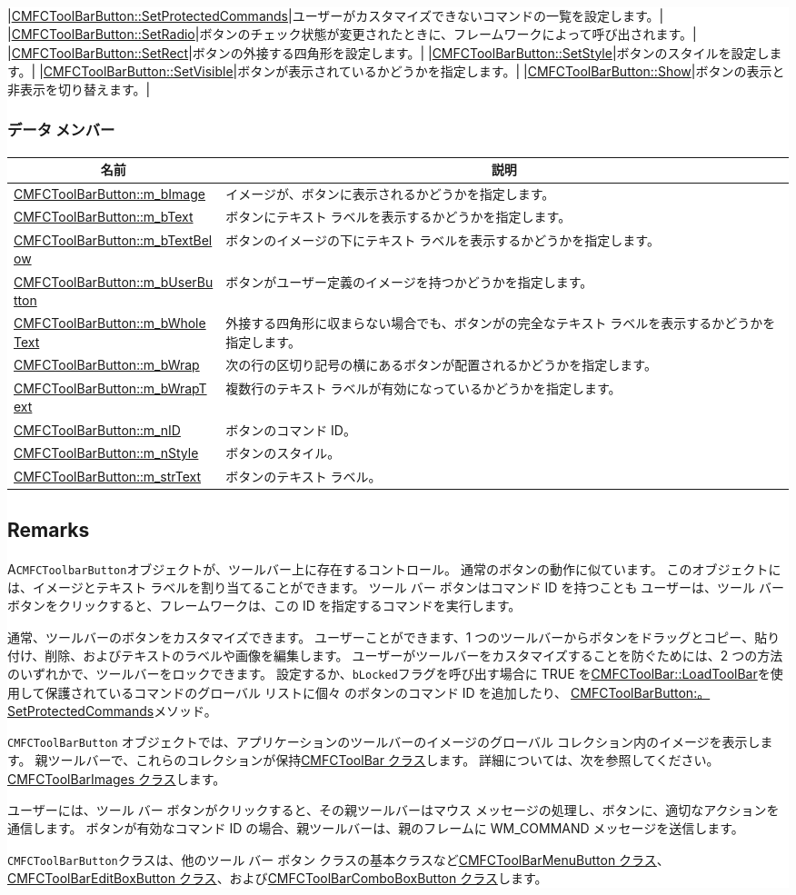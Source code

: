|[CMFCToolBarButton::SetProtectedCommands](#setprotectedcommands)|ユーザーがカスタマイズできないコマンドの一覧を設定します。|
|[CMFCToolBarButton::SetRadio](#setradio)|ボタンのチェック状態が変更されたときに、フレームワークによって呼び出されます。|
|[CMFCToolBarButton::SetRect](#setrect)|ボタンの外接する四角形を設定します。|
|[CMFCToolBarButton::SetStyle](#setstyle)|ボタンのスタイルを設定します。|
|[CMFCToolBarButton::SetVisible](#setvisible)|ボタンが表示されているかどうかを指定します。|
|[CMFCToolBarButton::Show](#show)|ボタンの表示と非表示を切り替えます。|

### <a name="data-members"></a>データ メンバー

|名前|説明|
|----------|-----------------|
|[CMFCToolBarButton::m_bImage](#m_bimage)|イメージが、ボタンに表示されるかどうかを指定します。|
|[CMFCToolBarButton::m_bText](#m_btext)|ボタンにテキスト ラベルを表示するかどうかを指定します。|
|[CMFCToolBarButton::m_bTextBelow](#m_btextbelow)|ボタンのイメージの下にテキスト ラベルを表示するかどうかを指定します。|
|[CMFCToolBarButton::m_bUserButton](#m_buserbutton)|ボタンがユーザー定義のイメージを持つかどうかを指定します。|
|[CMFCToolBarButton::m_bWholeText](#m_bwholetext)|外接する四角形に収まらない場合でも、ボタンがの完全なテキスト ラベルを表示するかどうかを指定します。|
|[CMFCToolBarButton::m_bWrap](#m_bwrap)|次の行の区切り記号の横にあるボタンが配置されるかどうかを指定します。|
|[CMFCToolBarButton::m_bWrapText](#m_bwraptext)|複数行のテキスト ラベルが有効になっているかどうかを指定します。|
|[CMFCToolBarButton::m_nID](#m_nid)|ボタンのコマンド ID。|
|[CMFCToolBarButton::m_nStyle](#m_nstyle)|ボタンのスタイル。|
|[CMFCToolBarButton::m_strText](#m_strtext)|ボタンのテキスト ラベル。|

## <a name="remarks"></a>Remarks

A`CMFCToolbarButton`オブジェクトが、ツールバー上に存在するコントロール。 通常のボタンの動作に似ています。 このオブジェクトには、イメージとテキスト ラベルを割り当てることができます。 ツール バー ボタンはコマンド ID を持つことも ユーザーは、ツール バー ボタンをクリックすると、フレームワークは、この ID を指定するコマンドを実行します。

通常、ツールバーのボタンをカスタマイズできます。 ユーザーことができます、1 つのツールバーからボタンをドラッグとコピー、貼り付け、削除、およびテキストのラベルや画像を編集します。 ユーザーがツールバーをカスタマイズすることを防ぐためには、2 つの方法のいずれかで、ツールバーをロックできます。 設定するか、`bLocked`フラグを呼び出す場合に TRUE を[CMFCToolBar::LoadToolBar](../../mfc/reference/cmfctoolbar-class.md#loadtoolbar)を使用して保護されているコマンドのグローバル リストに個々 のボタンのコマンド ID を追加したり、 [CMFCToolBarButton:。SetProtectedCommands](#setprotectedcommands)メソッド。

`CMFCToolBarButton` オブジェクトでは、アプリケーションのツールバーのイメージのグローバル コレクション内のイメージを表示します。 親ツールバーで、これらのコレクションが保持[CMFCToolBar クラス](../../mfc/reference/cmfctoolbar-class.md)します。 詳細については、次を参照してください。 [CMFCToolBarImages クラス](../../mfc/reference/cmfctoolbarimages-class.md)します。

ユーザーには、ツール バー ボタンがクリックすると、その親ツールバーはマウス メッセージの処理し、ボタンに、適切なアクションを通信します。 ボタンが有効なコマンド ID の場合、親ツールバーは、親のフレームに WM_COMMAND メッセージを送信します。

`CMFCToolBarButton`クラスは、他のツール バー ボタン クラスの基本クラスなど[CMFCToolBarMenuButton クラス](../../mfc/reference/cmfctoolbarmenubutton-class.md)、 [CMFCToolBarEditBoxButton クラス](../../mfc/reference/cmfctoolbareditboxbutton-class.md)、および[CMFCToolBarComboBoxButton クラス](../../mfc/reference/cmfctoolbarcomboboxbutton-class.md)します。
